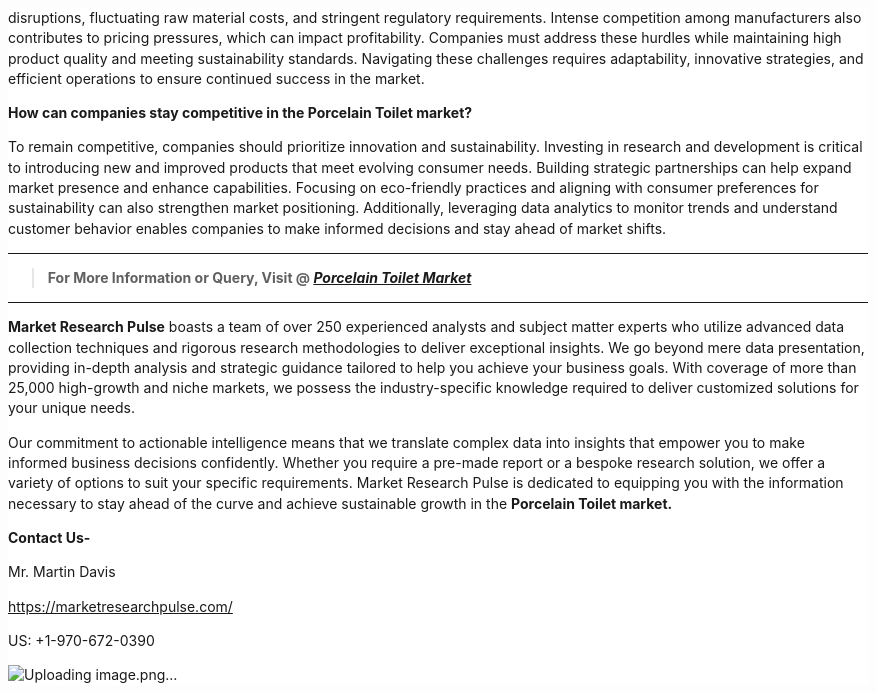 disruptions, fluctuating raw material costs, and stringent regulatory requirements. Intense competition among manufacturers also contributes to pricing pressures, which can impact profitability. Companies must address these hurdles while maintaining high product quality and meeting sustainability standards. Navigating these challenges requires adaptability, innovative strategies, and efficient operations to ensure continued success in the market.</p><p><strong>How can companies stay competitive in the Porcelain Toilet market?</strong></p><p>To remain competitive, companies should prioritize innovation and sustainability. Investing in research and development is critical to introducing new and improved products that meet evolving consumer needs. Building strategic partnerships can help expand market presence and enhance capabilities. Focusing on eco-friendly practices and aligning with consumer preferences for sustainability can also strengthen market positioning. Additionally, leveraging data analytics to monitor trends and understand customer behavior enables companies to make informed decisions and stay ahead of market shifts.</p><hr /><blockquote><p><strong>For More Information or Query, Visit @&nbsp;<em><a href="https://marketresearchpulse.com/report/17659/porcelain-toilet-market?utm_source=Linkedin&utm_medium=0116">Porcelain Toilet Market</a></em></strong></p></blockquote><hr /><p><strong>Market Research Pulse</strong> boasts a team of over 250 experienced analysts and subject matter experts who utilize advanced data collection techniques and rigorous research methodologies to deliver exceptional insights. We go beyond mere data presentation, providing in-depth analysis and strategic guidance tailored to help you achieve your business goals. With coverage of more than 25,000 high-growth and niche markets, we possess the industry-specific knowledge required to deliver customized solutions for your unique needs.</p><p>Our commitment to actionable intelligence means that we translate complex data into insights that empower you to make informed business decisions confidently. Whether you require a pre-made report or a bespoke research solution, we offer a variety of options to suit your specific requirements. Market Research Pulse is dedicated to equipping you with the information necessary to stay ahead of the curve and achieve sustainable growth in the <strong>Porcelain Toilet market.</strong></p><p><strong>Contact Us-</strong></p><p>Mr. Martin Davis</p><p>https://marketresearchpulse.com/</p><p>US: +1-970-672-0390</p>
![Uploading image.png…]()

